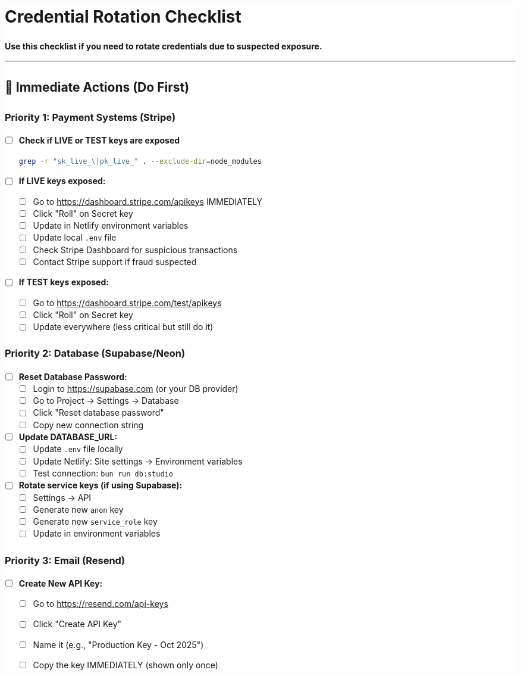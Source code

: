 # Credential Rotation Checklist

**Use this checklist if you need to rotate credentials due to suspected exposure.**

---

## 🚨 Immediate Actions (Do First)

### Priority 1: Payment Systems (Stripe)

- [ ] **Check if LIVE or TEST keys are exposed**
  ```bash
  grep -r "sk_live_\|pk_live_" . --exclude-dir=node_modules
  ```
  
- [ ] **If LIVE keys exposed:**
  - [ ] Go to https://dashboard.stripe.com/apikeys IMMEDIATELY
  - [ ] Click "Roll" on Secret key
  - [ ] Update in Netlify environment variables
  - [ ] Update local `.env` file
  - [ ] Check Stripe Dashboard for suspicious transactions
  - [ ] Contact Stripe support if fraud suspected
  
- [ ] **If TEST keys exposed:**
  - [ ] Go to https://dashboard.stripe.com/test/apikeys
  - [ ] Click "Roll" on Secret key
  - [ ] Update everywhere (less critical but still do it)

### Priority 2: Database (Supabase/Neon)

- [ ] **Reset Database Password:**
  - [ ] Login to https://supabase.com (or your DB provider)
  - [ ] Go to Project → Settings → Database
  - [ ] Click "Reset database password"
  - [ ] Copy new connection string
  
- [ ] **Update DATABASE_URL:**
  - [ ] Update `.env` file locally
  - [ ] Update Netlify: Site settings → Environment variables
  - [ ] Test connection: `bun run db:studio`
  
- [ ] **Rotate service keys (if using Supabase):**
  - [ ] Settings → API
  - [ ] Generate new `anon` key
  - [ ] Generate new `service_role` key
  - [ ] Update in environment variables

### Priority 3: Email (Resend)

- [ ] **Create New API Key:**
  - [ ] Go to https://resend.com/api-keys
  - [ ] Click "Create API Key"
  - [ ] Name it (e.g., "Production Key - Oct 2025")
  - [ ] Copy the key IMMEDIATELY (shown only once)
  